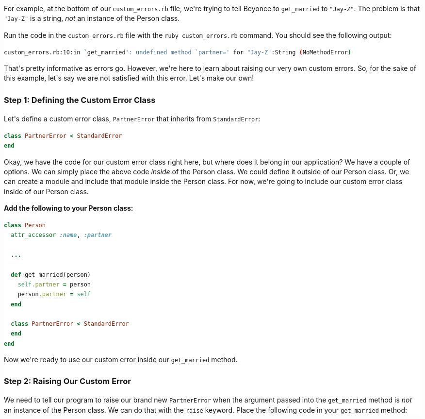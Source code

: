 For example, at the bottom of our `custom_errors.rb` file, we're trying to tell Beyonce to `get_married` to `"Jay-Z"`. The problem is that `"Jay-Z"` is a string, *not* an instance of the Person class. 

Run the code in the `custom_errors.rb` file with the `ruby custom_errors.rb` command. You should see the following output: 

```bash
custom_errors.rb:10:in `get_married': undefined method `partner=' for "Jay-Z":String (NoMethodError)
```

That's pretty informative as errors go. However, we're here to learn about raising our very own custom errors. So, for the sake of this example, let's say we are not satisfied with this error. Let's make our own!

### Step 1: Defining the Custom Error Class

Let's define a custom error class, `PartnerError` that inherits from `StandardError`:

```ruby
class PartnerError < StandardError
end
```

Okay, we have the code for our custom error class right here, but where does it belong in our application? We have a couple of options. We can simply place the above code *inside* of the Person class. We could define it outside of our Person class. Or, we can create a module and include that module inside the Person class. For now, we're going to include our custom error class inside of our Person class. 

**Add the following to your Person class:** 


```ruby
class Person 
  attr_accessor :name, :partner
  
  ...
  
  def get_married(person)
    self.partner = person
    person.partner = self
  end
  
  class PartnerError < StandardError
  end
end
```

Now we're ready to use our custom error inside our `get_married` method.

### Step 2: Raising Our Custom Error

We need to tell our program to raise our brand new `PartnerError` when the argument passed into the `get_married` method is *not* an instance of the Person class. We can do that with the `raise` keyword. Place the following code in your `get_married` method: 
